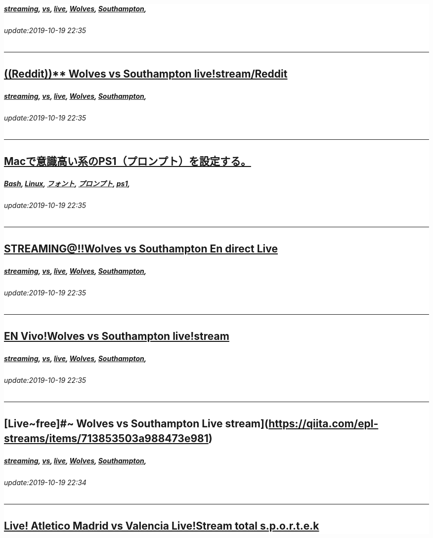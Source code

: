 ##### [streaming](https://qiita.com/tags/streaming), [vs](https://qiita.com/tags/vs), [live](https://qiita.com/tags/live), [Wolves](https://qiita.com/tags/Wolves), [Southampton](https://qiita.com/tags/Southampton), 
###### update:2019-10-19 22:35
---
## [((Reddit))** Wolves vs Southampton live!stream/Reddit](https://qiita.com/epl-streams/items/e0fd1ebb4dcd761497bd)
##### [streaming](https://qiita.com/tags/streaming), [vs](https://qiita.com/tags/vs), [live](https://qiita.com/tags/live), [Wolves](https://qiita.com/tags/Wolves), [Southampton](https://qiita.com/tags/Southampton), 
###### update:2019-10-19 22:35
---
## [Macで意識高い系のPS1（プロンプト）を設定する。](https://qiita.com/digitarhythm/items/7126cf7012dcfff55d61)
##### [Bash](https://qiita.com/tags/Bash), [Linux](https://qiita.com/tags/Linux), [フォント](https://qiita.com/tags/フォント), [プロンプト](https://qiita.com/tags/プロンプト), [ps1](https://qiita.com/tags/ps1), 
###### update:2019-10-19 22:35
---
## [STREAMING@!!Wolves vs Southampton  En direct Live](https://qiita.com/epl-streams/items/1be77d4561c6fe818451)
##### [streaming](https://qiita.com/tags/streaming), [vs](https://qiita.com/tags/vs), [live](https://qiita.com/tags/live), [Wolves](https://qiita.com/tags/Wolves), [Southampton](https://qiita.com/tags/Southampton), 
###### update:2019-10-19 22:35
---
## [EN Vivo!Wolves vs Southampton live!stream](https://qiita.com/epl-streams/items/e08facef4255c1e9f59d)
##### [streaming](https://qiita.com/tags/streaming), [vs](https://qiita.com/tags/vs), [live](https://qiita.com/tags/live), [Wolves](https://qiita.com/tags/Wolves), [Southampton](https://qiita.com/tags/Southampton), 
###### update:2019-10-19 22:35
---
## [Live~free]#~  Wolves vs Southampton  Live stream](https://qiita.com/epl-streams/items/713853503a988473e981)
##### [streaming](https://qiita.com/tags/streaming), [vs](https://qiita.com/tags/vs), [live](https://qiita.com/tags/live), [Wolves](https://qiita.com/tags/Wolves), [Southampton](https://qiita.com/tags/Southampton), 
###### update:2019-10-19 22:34
---
## [Live! Atletico Madrid vs Valencia Live!Stream total s.p.o.r.t.e.k](https://qiita.com/polixzz/items/3f951ca7dd83e5e718cb)
